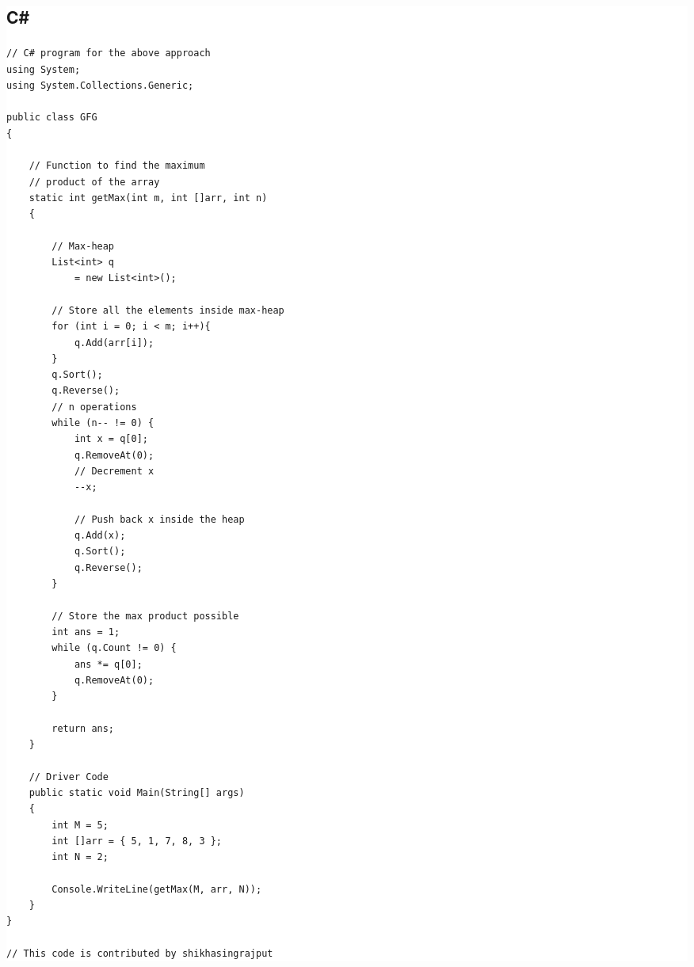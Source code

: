 ## C#

```
// C# program for the above approach
using System;
using System.Collections.Generic;

public class GFG
{

    // Function to find the maximum
    // product of the array
    static int getMax(int m, int []arr, int n)
    {

        // Max-heap
        List<int> q
            = new List<int>();

        // Store all the elements inside max-heap
        for (int i = 0; i < m; i++){
            q.Add(arr[i]);
        }
        q.Sort();
        q.Reverse();
        // n operations
        while (n-- != 0) {
            int x = q[0];
            q.RemoveAt(0);
            // Decrement x
            --x;

            // Push back x inside the heap
            q.Add(x);
            q.Sort();
            q.Reverse();
        }

        // Store the max product possible
        int ans = 1;
        while (q.Count != 0) {
            ans *= q[0];
            q.RemoveAt(0);
        }

        return ans;
    }

    // Driver Code
    public static void Main(String[] args)
    {
        int M = 5;
        int []arr = { 5, 1, 7, 8, 3 };
        int N = 2;

        Console.WriteLine(getMax(M, arr, N));
    }
}

// This code is contributed by shikhasingrajput
```
